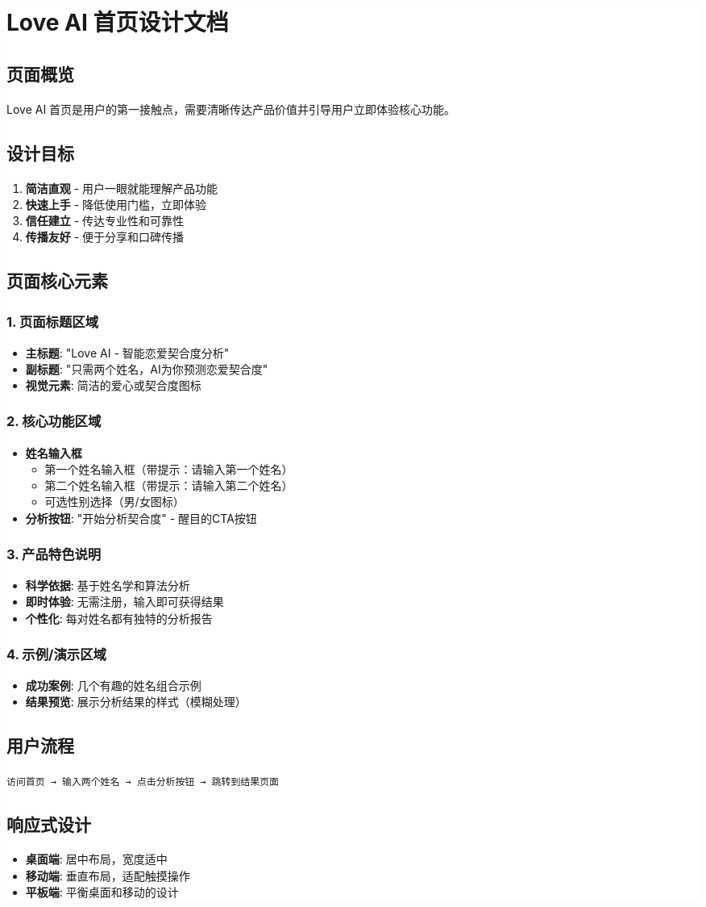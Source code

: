 # Love AI 首页设计文档

## 页面概览

Love AI 首页是用户的第一接触点，需要清晰传达产品价值并引导用户立即体验核心功能。

## 设计目标

1. **简洁直观** - 用户一眼就能理解产品功能
2. **快速上手** - 降低使用门槛，立即体验
3. **信任建立** - 传达专业性和可靠性
4. **传播友好** - 便于分享和口碑传播

## 页面核心元素

### 1. 页面标题区域
- **主标题**: "Love AI - 智能恋爱契合度分析"
- **副标题**: "只需两个姓名，AI为你预测恋爱契合度"
- **视觉元素**: 简洁的爱心或契合度图标

### 2. 核心功能区域
- **姓名输入框**
  - 第一个姓名输入框（带提示：请输入第一个姓名）
  - 第二个姓名输入框（带提示：请输入第二个姓名）
  - 可选性别选择（男/女图标）
- **分析按钮**: "开始分析契合度" - 醒目的CTA按钮

### 3. 产品特色说明
- **科学依据**: 基于姓名学和算法分析
- **即时体验**: 无需注册，输入即可获得结果
- **个性化**: 每对姓名都有独特的分析报告

### 4. 示例/演示区域
- **成功案例**: 几个有趣的姓名组合示例
- **结果预览**: 展示分析结果的样式（模糊处理）

## 用户流程

```
访问首页 → 输入两个姓名 → 点击分析按钮 → 跳转到结果页面
```

## 响应式设计

- **桌面端**: 居中布局，宽度适中
- **移动端**: 垂直布局，适配触摸操作
- **平板端**: 平衡桌面和移动的设计

